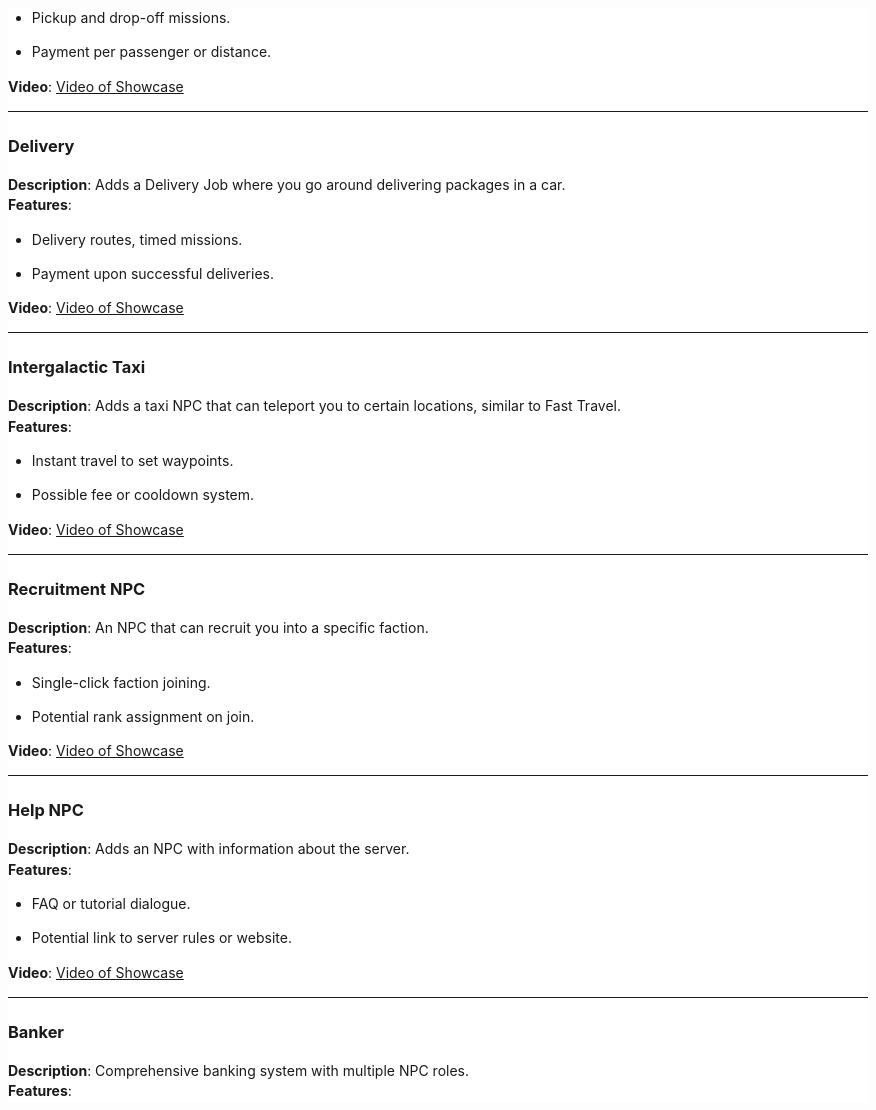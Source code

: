 - Pickup and drop-off missions.

- Payment per passenger or distance.

**Video**: [Video of Showcase](https://youtu.be/dQw4w9WgXcQ)

---

### Delivery
**Description**: Adds a Delivery Job where you go around delivering packages in a car.  
**Features**:

- Delivery routes, timed missions.

- Payment upon successful deliveries.

**Video**: [Video of Showcase](https://youtu.be/dQw4w9WgXcQ)

---

### Intergalactic Taxi
**Description**: Adds a taxi NPC that can teleport you to certain locations, similar to Fast Travel.  
**Features**:

- Instant travel to set waypoints.

- Possible fee or cooldown system.

**Video**: [Video of Showcase](https://youtu.be/dQw4w9WgXcQ)

---

### Recruitment NPC
**Description**: An NPC that can recruit you into a specific faction.  
**Features**:

- Single-click faction joining.

- Potential rank assignment on join.

**Video**: [Video of Showcase](https://youtu.be/dQw4w9WgXcQ)

---

### Help NPC
**Description**: Adds an NPC with information about the server.  
**Features**:

- FAQ or tutorial dialogue.

- Potential link to server rules or website.

**Video**: [Video of Showcase](https://youtu.be/dQw4w9WgXcQ)

---

### Banker
**Description**: Comprehensive banking system with multiple NPC roles.  
**Features**:
